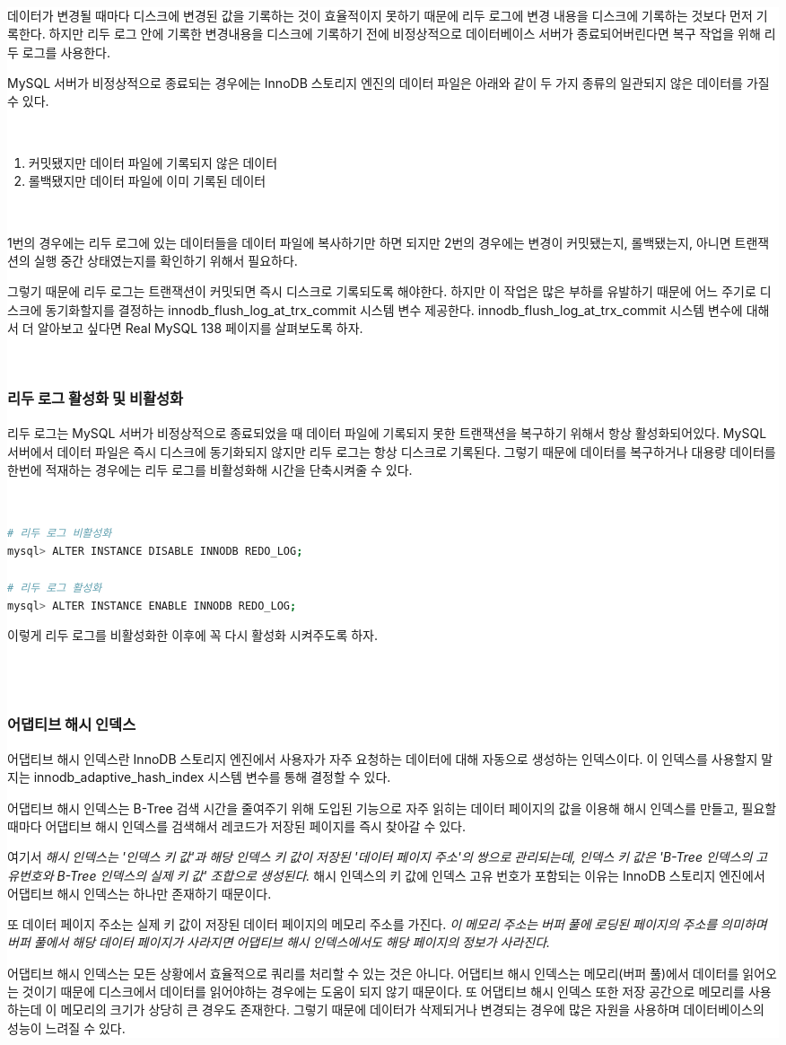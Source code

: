 데이터가 변경될 때마다 디스크에 변경된 값을 기록하는 것이 효율적이지 못하기 때문에 리두 로그에 변경 내용을 디스크에 기록하는 것보다 먼저 기록한다. 하지만 리두 로그 안에 기록한 변경내용을 디스크에 기록하기 전에 비정상적으로 데이터베이스 서버가 종료되어버린다면 복구 작업을 위해 리두 로그를 사용한다.

MySQL 서버가 비정상적으로 종료되는 경우에는 InnoDB 스토리지 엔진의 데이터 파일은 아래와 같이 두 가지 종류의 일관되지 않은 데이터를 가질 수 있다.

<br>

1. 커밋됐지만 데이터 파일에 기록되지 않은 데이터
2. 롤백됐지만 데이터 파일에 이미 기록된 데이터

<br>

1번의 경우에는 리두 로그에 있는 데이터들을 데이터 파일에 복사하기만 하면 되지만 2번의 경우에는 변경이 커밋됐는지, 롤백됐는지, 아니면 트랜잭션의 실행 중간 상태였는지를 확인하기 위해서 필요하다.

그렇기 때문에 리두 로그는 트랜잭션이 커밋되면 즉시 디스크로 기록되도록 해야한다. 하지만 이 작업은 많은 부하를 유발하기 때문에 어느 주기로 디스크에 동기화할지를 결정하는 innodb_flush_log_at_trx_commit 시스템 변수 제공한다. innodb_flush_log_at_trx_commit 시스템 변수에 대해서 더 알아보고 싶다면 Real MySQL 138 페이지를 살펴보도록 하자.

<br>

### 리두 로그 활성화 및 비활성화

리두 로그는 MySQL 서버가 비정상적으로 종료되었을 때 데이터 파일에 기록되지 못한 트랜잭션을 복구하기 위해서 항상 활성화되어있다.
MySQL 서버에서 데이터 파일은 즉시 디스크에 동기화되지 않지만 리두 로그는 항상 디스크로 기록된다.
그렇기 때문에 데이터를 복구하거나 대용량 데이터를 한번에 적재하는 경우에는 리두 로그를 비활성화해 시간을 단축시켜줄 수 있다.

<br>

```bash
# 리두 로그 비활성화
mysql> ALTER INSTANCE DISABLE INNODB REDO_LOG;

# 리두 로그 활성화
mysql> ALTER INSTANCE ENABLE INNODB REDO_LOG;
```


이렇게 리두 로그를 비활성화한 이후에 꼭 다시 활성화 시켜주도록 하자.

<br>
<br>

### 어댑티브 해시 인덱스

어댑티브 해시 인덱스란 InnoDB 스토리지 엔진에서 사용자가 자주 요청하는 데이터에 대해 자동으로 생성하는 인덱스이다. 이 인덱스를 사용할지 말지는 innodb_adaptive_hash_index 시스템 변수를 통해 결정할 수 있다.

어댑티브 해시 인덱스는 B-Tree 검색 시간을 줄여주기 위해 도입된 기능으로 자주 읽히는 데이터 페이지의 값을 이용해 해시 인덱스를 만들고, 필요할 때마다 어댑티브 해시 인덱스를 검색해서 레코드가 저장된 페이지를 즉시 찾아갈 수 있다.

여기서 *해시 인덱스는 '인덱스 키 값'과 해당 인덱스 키 값이 저장된 '데이터 페이지 주소'의 쌍으로 관리되는데, 인덱스 키 값은 'B-Tree  인덱스의 고유번호와 B-Tree 인덱스의 실제 키 값' 조합으로 생성된다.*
해시 인덱스의 키 값에 인덱스 고유 번호가 포함되는 이유는 InnoDB 스토리지 엔진에서 어댑티브 해시 인덱스는 하나만 존재하기 때문이다.

또 데이터 페이지 주소는 실제 키 값이 저장된 데이터 페이지의 메모리 주소를 가진다. *이 메모리 주소는 버퍼 풀에 로딩된 페이지의 주소를 의미하며 버퍼 풀에서 해당 데이터 페이지가 사라지면 어댑티브 해시 인덱스에서도 해당 페이지의 정보가 사라진다.*

어댑티브 해시 인덱스는 모든 상황에서 효율적으로 쿼리를 처리할 수 있는 것은 아니다. 어댑티브 해시 인덱스는 메모리(버퍼 풀)에서 데이터를 읽어오는 것이기 때문에 디스크에서 데이터를 읽어야하는 경우에는 도움이 되지 않기 때문이다. 또 어댑티브 해시 인덱스 또한 저장 공간으로 메모리를 사용하는데 이 메모리의 크기가 상당히 큰 경우도 존재한다. 그렇기 때문에 데이터가 삭제되거나 변경되는 경우에 많은 자원을 사용하며 데이터베이스의 성능이 느려질 수 있다.
